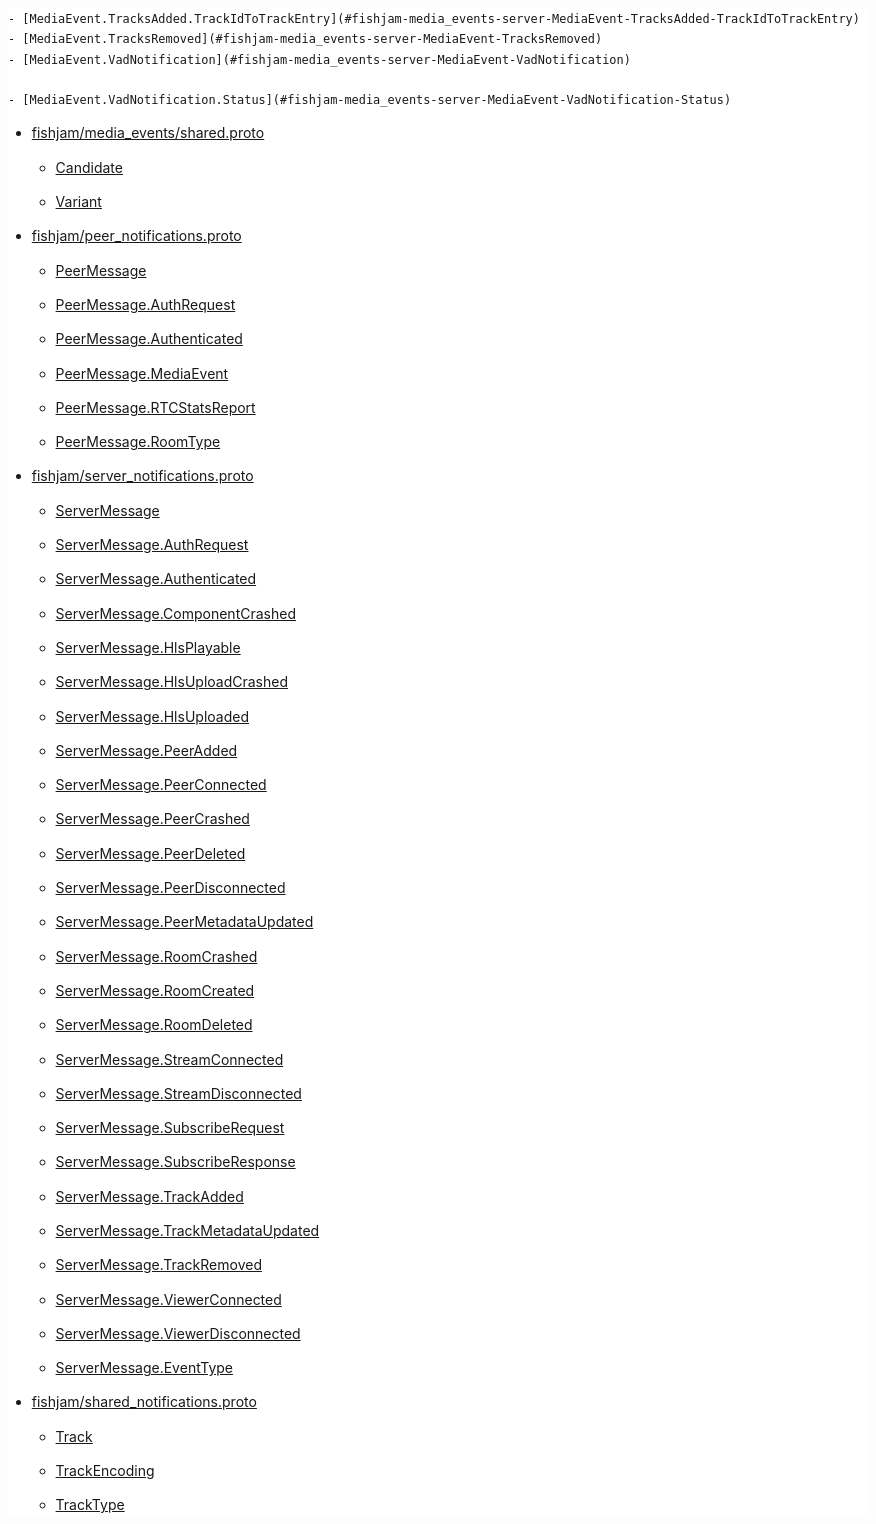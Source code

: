     - [MediaEvent.TracksAdded.TrackIdToTrackEntry](#fishjam-media_events-server-MediaEvent-TracksAdded-TrackIdToTrackEntry)
    - [MediaEvent.TracksRemoved](#fishjam-media_events-server-MediaEvent-TracksRemoved)
    - [MediaEvent.VadNotification](#fishjam-media_events-server-MediaEvent-VadNotification)
  
    - [MediaEvent.VadNotification.Status](#fishjam-media_events-server-MediaEvent-VadNotification-Status)
  
- [fishjam/media_events/shared.proto](#fishjam_media_events_shared-proto)
    - [Candidate](#fishjam-media_events-Candidate)
  
    - [Variant](#fishjam-media_events-Variant)
  
- [fishjam/peer_notifications.proto](#fishjam_peer_notifications-proto)
    - [PeerMessage](#fishjam-PeerMessage)
    - [PeerMessage.AuthRequest](#fishjam-PeerMessage-AuthRequest)
    - [PeerMessage.Authenticated](#fishjam-PeerMessage-Authenticated)
    - [PeerMessage.MediaEvent](#fishjam-PeerMessage-MediaEvent)
    - [PeerMessage.RTCStatsReport](#fishjam-PeerMessage-RTCStatsReport)
  
    - [PeerMessage.RoomType](#fishjam-PeerMessage-RoomType)
  
- [fishjam/server_notifications.proto](#fishjam_server_notifications-proto)
    - [ServerMessage](#fishjam-ServerMessage)
    - [ServerMessage.AuthRequest](#fishjam-ServerMessage-AuthRequest)
    - [ServerMessage.Authenticated](#fishjam-ServerMessage-Authenticated)
    - [ServerMessage.ComponentCrashed](#fishjam-ServerMessage-ComponentCrashed)
    - [ServerMessage.HlsPlayable](#fishjam-ServerMessage-HlsPlayable)
    - [ServerMessage.HlsUploadCrashed](#fishjam-ServerMessage-HlsUploadCrashed)
    - [ServerMessage.HlsUploaded](#fishjam-ServerMessage-HlsUploaded)
    - [ServerMessage.PeerAdded](#fishjam-ServerMessage-PeerAdded)
    - [ServerMessage.PeerConnected](#fishjam-ServerMessage-PeerConnected)
    - [ServerMessage.PeerCrashed](#fishjam-ServerMessage-PeerCrashed)
    - [ServerMessage.PeerDeleted](#fishjam-ServerMessage-PeerDeleted)
    - [ServerMessage.PeerDisconnected](#fishjam-ServerMessage-PeerDisconnected)
    - [ServerMessage.PeerMetadataUpdated](#fishjam-ServerMessage-PeerMetadataUpdated)
    - [ServerMessage.RoomCrashed](#fishjam-ServerMessage-RoomCrashed)
    - [ServerMessage.RoomCreated](#fishjam-ServerMessage-RoomCreated)
    - [ServerMessage.RoomDeleted](#fishjam-ServerMessage-RoomDeleted)
    - [ServerMessage.StreamConnected](#fishjam-ServerMessage-StreamConnected)
    - [ServerMessage.StreamDisconnected](#fishjam-ServerMessage-StreamDisconnected)
    - [ServerMessage.SubscribeRequest](#fishjam-ServerMessage-SubscribeRequest)
    - [ServerMessage.SubscribeResponse](#fishjam-ServerMessage-SubscribeResponse)
    - [ServerMessage.TrackAdded](#fishjam-ServerMessage-TrackAdded)
    - [ServerMessage.TrackMetadataUpdated](#fishjam-ServerMessage-TrackMetadataUpdated)
    - [ServerMessage.TrackRemoved](#fishjam-ServerMessage-TrackRemoved)
    - [ServerMessage.ViewerConnected](#fishjam-ServerMessage-ViewerConnected)
    - [ServerMessage.ViewerDisconnected](#fishjam-ServerMessage-ViewerDisconnected)
  
    - [ServerMessage.EventType](#fishjam-ServerMessage-EventType)
  
- [fishjam/shared_notifications.proto](#fishjam_shared_notifications-proto)
    - [Track](#fishjam-Track)
  
    - [TrackEncoding](#fishjam-TrackEncoding)
    - [TrackType](#fishjam-TrackType)
  